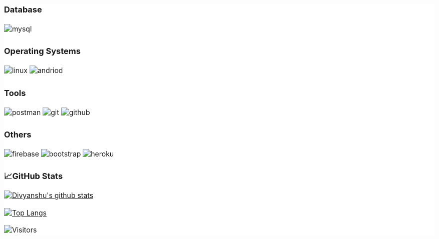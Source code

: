 
### Database
<p align="left">
        <img src="https://raw.githubusercontent.com/devicons/devicon/master/icons/mysql/mysql-original-wordmark.svg" alt="mysql" width="40" height="40"/>  
</p>

### Operating Systems
<p align="left">
        <img src="https://www.vectorlogo.zone/logos/linux/linux-icon.svg" alt="linux" width="40" height="40"/>
        <img src="https://www.vectorlogo.zone/logos/android/android-icon.svg" alt="andriod"width="40"height="40"/>
        
</p>

### Tools
<p align="left">
        <img src="https://www.vectorlogo.zone/logos/getpostman/getpostman-icon.svg" alt="postman" width="40" height="40"/>
        <img src="https://www.vectorlogo.zone/logos/git-scm/git-scm-icon.svg" alt="git" width="40" height="40"/>
        <img src="https://www.vectorlogo.zone/logos/github/github-icon.svg" alt="github" width="40" height="40"/>
        
</p>

### Others
<p align="left">
        <img src="https://www.vectorlogo.zone/logos/firebase/firebase-icon.svg" alt="firebase" width="40" height="40"/>
        <img src="https://raw.githubusercontent.com/devicons/devicon/master/icons/bootstrap/bootstrap-plain-wordmark.svg" alt="bootstrap" width="40" height="40"/>
        <img src="https://www.vectorlogo.zone/logos/heroku/heroku-icon.svg" alt="heroku" width="40" height="40"/>
</p>

### **📈GitHub Stats**

[![Divyanshu's github stats](https://github-readme-stats.vercel.app/api?username=divyanshuan&show_icons=true)](https://github.com/divyanshuan)

[![Top Langs](https://github-readme-stats.vercel.app/api/top-langs/?username=divyanshuan&layout=compact&langs_count=10&hide=jupyter%20notebook)](https://github.com/divyanshuan)

![Visitors](https://visitor-badge.glitch.me/badge?page_id=divyanshuan.visitor-badge)
